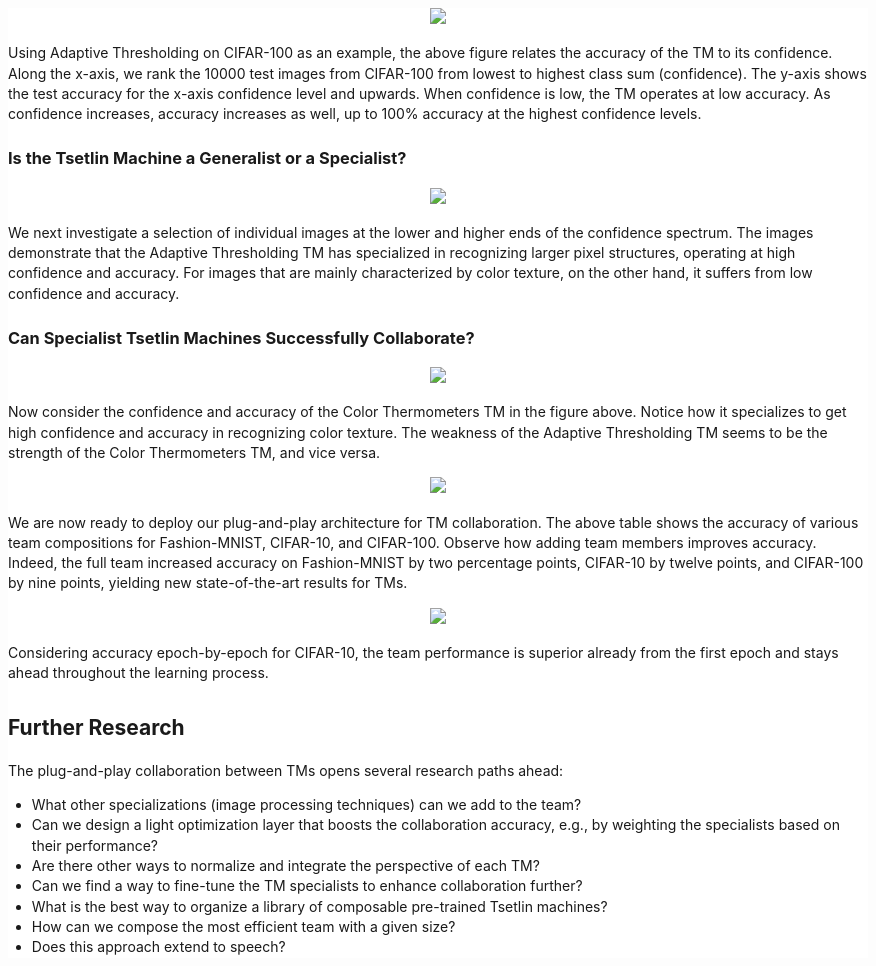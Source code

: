 <p align="center">
  <img width="50%" src="https://github.com/olegranmo/Plug-and-Play-Collaboration-Between-Specialized-Tsetlin-Machines/blob/main/CIFAR100ThresholdingAccuracyClassSum.png">
</p>

Using Adaptive Thresholding on CIFAR-100 as an example, the above figure relates the accuracy of the TM to its confidence. Along the x-axis, we rank the 10000 test images from CIFAR-100 from lowest to highest class sum (confidence). The y-axis shows the test accuracy for the x-axis confidence level and upwards. When confidence is low, the TM operates at low accuracy. As confidence increases, accuracy increases as well, up to 100% accuracy at the highest confidence levels.

### Is the Tsetlin Machine a Generalist or a Specialist?

<p align="center">
  <img width="50%" src="https://github.com/olegranmo/Plug-and-Play-Collaboration-Between-Specialized-Tsetlin-Machines/blob/main/CIFAR100ThresholdingAnalysis.png">
</p>
We next investigate a selection of individual images at the lower and higher ends of the confidence spectrum. The images demonstrate that the Adaptive Thresholding TM has specialized in recognizing larger pixel structures, operating at high confidence and accuracy. For images that are mainly characterized by color texture, on the other hand, it suffers from low confidence and accuracy.

### Can Specialist Tsetlin Machines Successfully Collaborate?

<p align="center">
  <img width="50%" src="https://github.com/olegranmo/Plug-and-Play-Collaboration-Between-Specialized-Tsetlin-Machines/blob/main/CIFAR100ThermometersAnalysis.png">
</p>

Now consider the confidence and accuracy of the Color Thermometers TM in the figure above. Notice how it specializes to get high confidence and accuracy in recognizing color texture. The weakness of the Adaptive Thresholding TM seems to be the strength of the Color Thermometers TM, and vice versa. 

<p align="center">
  <img width="60%" src="https://github.com/olegranmo/Plug-and-Play-Collaboration-Between-Specialized-Tsetlin-Machines/blob/main/Results.png">
</p>

We are now ready to deploy our plug-and-play architecture for TM collaboration. The above table shows the accuracy of various team compositions for Fashion-MNIST, CIFAR-10, and CIFAR-100. Observe how adding team members improves accuracy. Indeed, the full team increased accuracy on Fashion-MNIST by two percentage points, CIFAR-10 by twelve points, and CIFAR-100 by nine points, yielding new state-of-the-art results for TMs.

<p align="center">
  <img width="50%" src="https://github.com/olegranmo/Plug-and-Play-Collaboration-Between-Specialized-Tsetlin-Machines/blob/main/CIFAR10Epochs.png">
</p>

Considering accuracy epoch-by-epoch for CIFAR-10, the team performance is superior already from the first epoch and stays ahead throughout the learning process.

## Further Research

The plug-and-play collaboration between TMs opens several research paths ahead:
* What other specializations (image processing techniques) can we add to the team?
* Can we design a light optimization layer that boosts the collaboration accuracy, e.g., by weighting the specialists based on their performance?
* Are there other ways to normalize and integrate the perspective of each TM?
* Can we find a way to fine-tune the TM specialists to enhance collaboration further?
* What is the best way to organize a library of composable pre-trained Tsetlin machines?
* How can we compose the most efficient team with a given size?
* Does this approach extend to speech?
